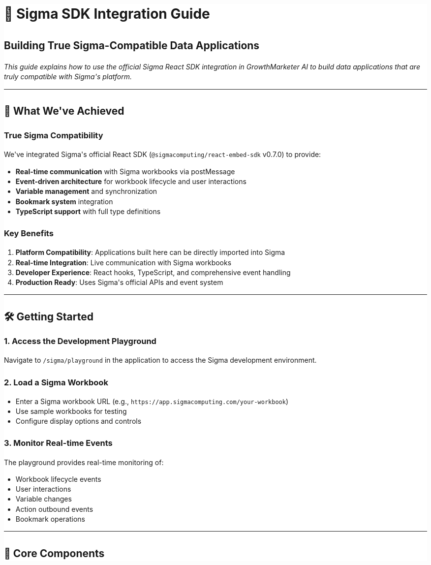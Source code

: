 # 🚀 Sigma SDK Integration Guide
## Building True Sigma-Compatible Data Applications

*This guide explains how to use the official Sigma React SDK integration in GrowthMarketer AI to build data applications that are truly compatible with Sigma's platform.*

---

## 🎯 **What We've Achieved**

### **True Sigma Compatibility**
We've integrated Sigma's official React SDK (`@sigmacomputing/react-embed-sdk` v0.7.0) to provide:
- **Real-time communication** with Sigma workbooks via postMessage
- **Event-driven architecture** for workbook lifecycle and user interactions
- **Variable management** and synchronization
- **Bookmark system** integration
- **TypeScript support** with full type definitions

### **Key Benefits**
1. **Platform Compatibility**: Applications built here can be directly imported into Sigma
2. **Real-time Integration**: Live communication with Sigma workbooks
3. **Developer Experience**: React hooks, TypeScript, and comprehensive event handling
4. **Production Ready**: Uses Sigma's official APIs and event system

---

## 🛠 **Getting Started**

### **1. Access the Development Playground**
Navigate to `/sigma/playground` in the application to access the Sigma development environment.

### **2. Load a Sigma Workbook**
- Enter a Sigma workbook URL (e.g., `https://app.sigmacomputing.com/your-workbook`)
- Use sample workbooks for testing
- Configure display options and controls

### **3. Monitor Real-time Events**
The playground provides real-time monitoring of:
- Workbook lifecycle events
- User interactions
- Variable changes
- Action outbound events
- Bookmark operations

---

## 🔧 **Core Components**
